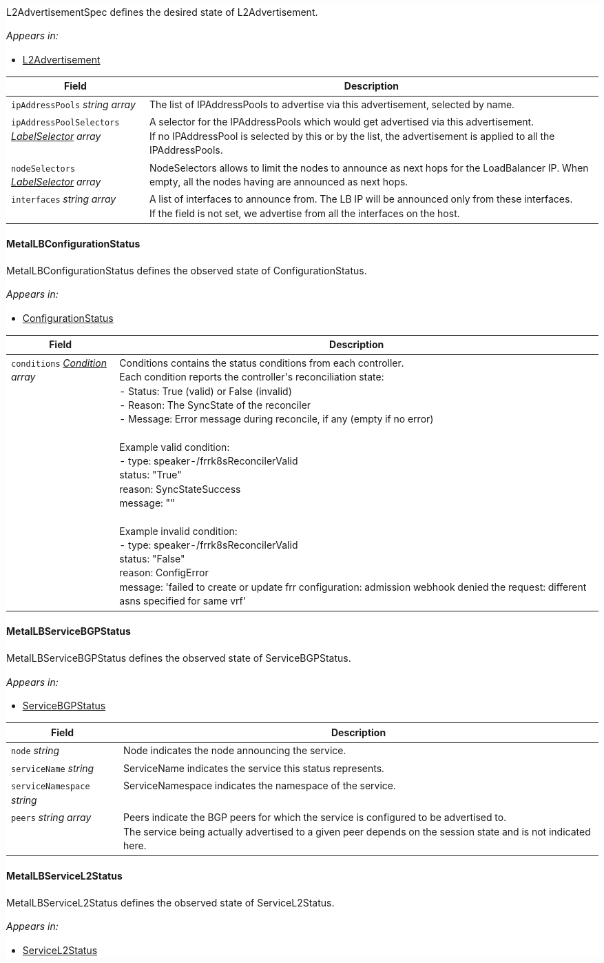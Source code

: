 

L2AdvertisementSpec defines the desired state of L2Advertisement.

_Appears in:_
- [L2Advertisement](#l2advertisement)

| Field | Description |
| --- | --- |
| `ipAddressPools` _string array_ | The list of IPAddressPools to advertise via this advertisement, selected by name. |
| `ipAddressPoolSelectors` _[LabelSelector](https://kubernetes.io/docs/reference/generated/kubernetes-api/v1.27/#labelselector-v1-meta) array_ | A selector for the IPAddressPools which would get advertised via this advertisement.<br />If no IPAddressPool is selected by this or by the list, the advertisement is applied to all the IPAddressPools. |
| `nodeSelectors` _[LabelSelector](https://kubernetes.io/docs/reference/generated/kubernetes-api/v1.27/#labelselector-v1-meta) array_ | NodeSelectors allows to limit the nodes to announce as next hops for the LoadBalancer IP. When empty, all the nodes having  are announced as next hops. |
| `interfaces` _string array_ | A list of interfaces to announce from. The LB IP will be announced only from these interfaces.<br />If the field is not set, we advertise from all the interfaces on the host. |




#### MetalLBConfigurationStatus



MetalLBConfigurationStatus defines the observed state of ConfigurationStatus.

_Appears in:_
- [ConfigurationStatus](#configurationstatus)

| Field | Description |
| --- | --- |
| `conditions` _[Condition](https://kubernetes.io/docs/reference/generated/kubernetes-api/v1.27/#condition-v1-meta) array_ | Conditions contains the status conditions from each controller.<br />Each condition reports the controller's reconciliation state:<br />  - Status: True (valid) or False (invalid)<br />  - Reason: The SyncState of the reconciler<br />  - Message: Error message during reconcile, if any (empty if no error)<br /><br />Example valid condition:<br />  - type: speaker-<node-name>/frrk8sReconcilerValid<br />    status: "True"<br />    reason: SyncStateSuccess<br />    message: ""<br /><br />Example invalid condition:<br />  - type: speaker-<node-name>/frrk8sReconcilerValid<br />    status: "False"<br />    reason: ConfigError<br />    message: 'failed to create or update frr configuration: admission webhook denied the request: different asns specified for same vrf' |


#### MetalLBServiceBGPStatus



MetalLBServiceBGPStatus defines the observed state of ServiceBGPStatus.

_Appears in:_
- [ServiceBGPStatus](#servicebgpstatus)

| Field | Description |
| --- | --- |
| `node` _string_ | Node indicates the node announcing the service. |
| `serviceName` _string_ | ServiceName indicates the service this status represents. |
| `serviceNamespace` _string_ | ServiceNamespace indicates the namespace of the service. |
| `peers` _string array_ | Peers indicate the BGP peers for which the service is configured to be advertised to.<br />The service being actually advertised to a given peer depends on the session state and is not indicated here. |


#### MetalLBServiceL2Status



MetalLBServiceL2Status defines the observed state of ServiceL2Status.

_Appears in:_
- [ServiceL2Status](#servicel2status)
